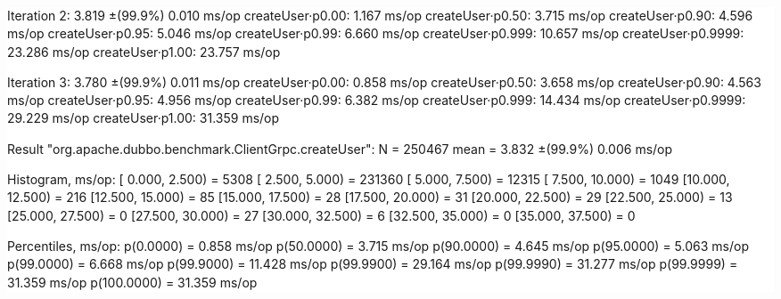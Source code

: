 Iteration   2: 3.819 ±(99.9%) 0.010 ms/op
                 createUser·p0.00:   1.167 ms/op
                 createUser·p0.50:   3.715 ms/op
                 createUser·p0.90:   4.596 ms/op
                 createUser·p0.95:   5.046 ms/op
                 createUser·p0.99:   6.660 ms/op
                 createUser·p0.999:  10.657 ms/op
                 createUser·p0.9999: 23.286 ms/op
                 createUser·p1.00:   23.757 ms/op

Iteration   3: 3.780 ±(99.9%) 0.011 ms/op
                 createUser·p0.00:   0.858 ms/op
                 createUser·p0.50:   3.658 ms/op
                 createUser·p0.90:   4.563 ms/op
                 createUser·p0.95:   4.956 ms/op
                 createUser·p0.99:   6.382 ms/op
                 createUser·p0.999:  14.434 ms/op
                 createUser·p0.9999: 29.229 ms/op
                 createUser·p1.00:   31.359 ms/op



Result "org.apache.dubbo.benchmark.ClientGrpc.createUser":
  N = 250467
  mean =      3.832 ±(99.9%) 0.006 ms/op

  Histogram, ms/op:
    [ 0.000,  2.500) = 5308 
    [ 2.500,  5.000) = 231360 
    [ 5.000,  7.500) = 12315 
    [ 7.500, 10.000) = 1049 
    [10.000, 12.500) = 216 
    [12.500, 15.000) = 85 
    [15.000, 17.500) = 28 
    [17.500, 20.000) = 31 
    [20.000, 22.500) = 29 
    [22.500, 25.000) = 13 
    [25.000, 27.500) = 0 
    [27.500, 30.000) = 27 
    [30.000, 32.500) = 6 
    [32.500, 35.000) = 0 
    [35.000, 37.500) = 0 

  Percentiles, ms/op:
      p(0.0000) =      0.858 ms/op
     p(50.0000) =      3.715 ms/op
     p(90.0000) =      4.645 ms/op
     p(95.0000) =      5.063 ms/op
     p(99.0000) =      6.668 ms/op
     p(99.9000) =     11.428 ms/op
     p(99.9900) =     29.164 ms/op
     p(99.9990) =     31.277 ms/op
     p(99.9999) =     31.359 ms/op
    p(100.0000) =     31.359 ms/op
